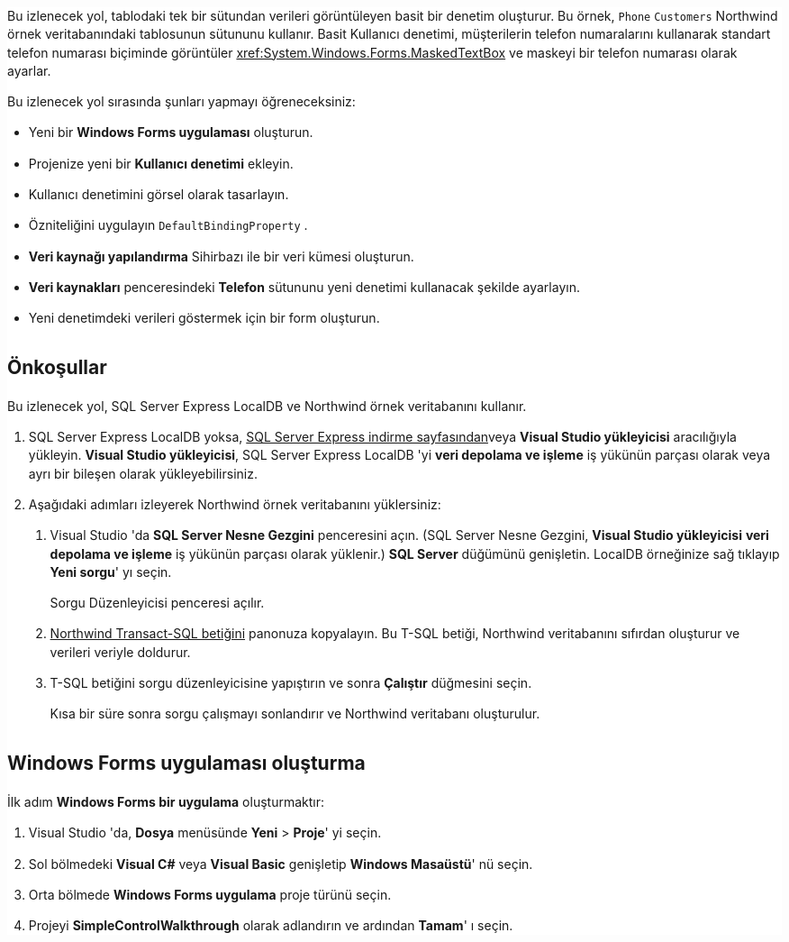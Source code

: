 Bu izlenecek yol, tablodaki tek bir sütundan verileri görüntüleyen basit bir denetim oluşturur. Bu örnek, `Phone` `Customers` Northwind örnek veritabanındaki tablosunun sütununu kullanır. Basit Kullanıcı denetimi, müşterilerin telefon numaralarını kullanarak standart telefon numarası biçiminde görüntüler <xref:System.Windows.Forms.MaskedTextBox> ve maskeyi bir telefon numarası olarak ayarlar.

Bu izlenecek yol sırasında şunları yapmayı öğreneceksiniz:

- Yeni bir **Windows Forms uygulaması** oluşturun.

- Projenize yeni bir **Kullanıcı denetimi** ekleyin.

- Kullanıcı denetimini görsel olarak tasarlayın.

- Özniteliğini uygulayın `DefaultBindingProperty` .

- **Veri kaynağı yapılandırma** Sihirbazı ile bir veri kümesi oluşturun.

- **Veri kaynakları** penceresindeki **Telefon** sütununu yeni denetimi kullanacak şekilde ayarlayın.

- Yeni denetimdeki verileri göstermek için bir form oluşturun.

## <a name="prerequisites"></a>Önkoşullar

Bu izlenecek yol, SQL Server Express LocalDB ve Northwind örnek veritabanını kullanır.

1. SQL Server Express LocalDB yoksa, [SQL Server Express indirme sayfasından](https://www.microsoft.com/sql-server/sql-server-editions-express)veya **Visual Studio yükleyicisi** aracılığıyla yükleyin. **Visual Studio yükleyicisi**, SQL Server Express LocalDB 'yi **veri depolama ve işleme** iş yükünün parçası olarak veya ayrı bir bileşen olarak yükleyebilirsiniz.

2. Aşağıdaki adımları izleyerek Northwind örnek veritabanını yüklersiniz:

    1. Visual Studio 'da **SQL Server Nesne Gezgini** penceresini açın. (SQL Server Nesne Gezgini, **Visual Studio yükleyicisi** **veri depolama ve işleme** iş yükünün parçası olarak yüklenir.) **SQL Server** düğümünü genişletin. LocalDB örneğinize sağ tıklayıp **Yeni sorgu**' yı seçin.

       Sorgu Düzenleyicisi penceresi açılır.

    2. [Northwind Transact-SQL betiğini](https://github.com/MicrosoftDocs/visualstudio-docs/blob/master/docs/data-tools/samples/northwind.sql?raw=true) panonuza kopyalayın. Bu T-SQL betiği, Northwind veritabanını sıfırdan oluşturur ve verileri veriyle doldurur.

    3. T-SQL betiğini sorgu düzenleyicisine yapıştırın ve sonra **Çalıştır** düğmesini seçin.

       Kısa bir süre sonra sorgu çalışmayı sonlandırır ve Northwind veritabanı oluşturulur.

## <a name="create-a-windows-forms-application"></a>Windows Forms uygulaması oluşturma

İlk adım **Windows Forms bir uygulama** oluşturmaktır:

1. Visual Studio 'da, **Dosya** menüsünde **Yeni**  >  **Proje**' yi seçin.

2. Sol bölmedeki **Visual C#** veya **Visual Basic** genişletip **Windows Masaüstü**' nü seçin.

3. Orta bölmede **Windows Forms uygulama** proje türünü seçin.

4. Projeyi **SimpleControlWalkthrough** olarak adlandırın ve ardından **Tamam**' ı seçin.
